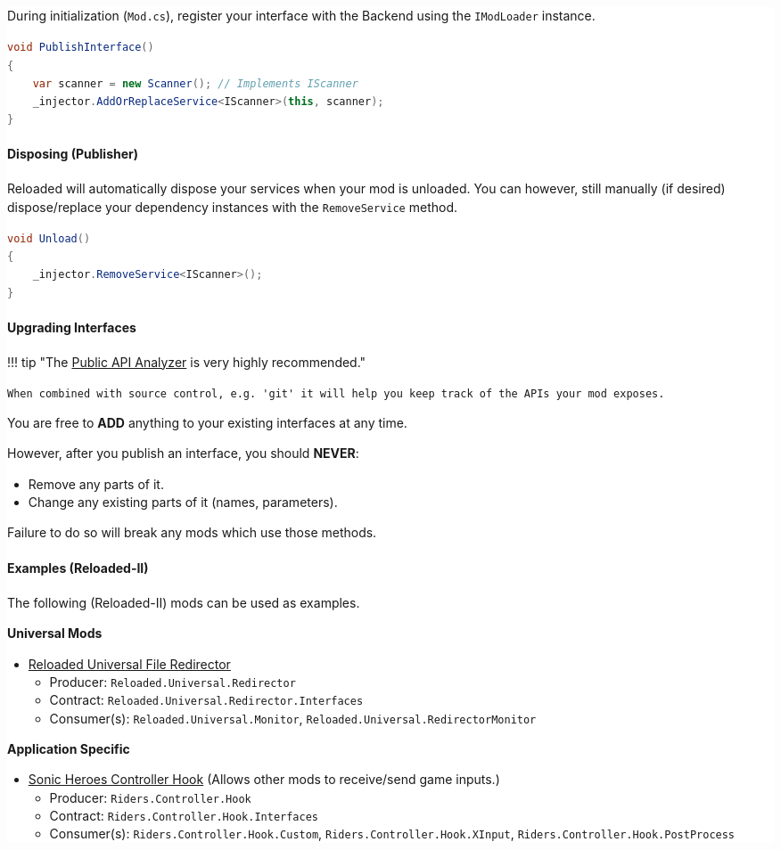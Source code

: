 During initialization (`Mod.cs`), register your interface with the Backend using the `IModLoader` instance.

```csharp
void PublishInterface()
{
    var scanner = new Scanner(); // Implements IScanner
    _injector.AddOrReplaceService<IScanner>(this, scanner);
}
```

#### Disposing (Publisher)

Reloaded will automatically dispose your services when your mod is unloaded.
You can however, still manually (if desired) dispose/replace your dependency instances with the `RemoveService` method.

```csharp
void Unload()
{
    _injector.RemoveService<IScanner>(); 
}
```

#### Upgrading Interfaces

!!! tip "The [Public API Analyzer][public-api-analyzer] is very highly recommended."

    When combined with source control, e.g. 'git' it will help you keep track of the APIs your mod exposes.

You are free to **ADD** anything to your existing interfaces at any time.

However, after you publish an interface, you should **NEVER**:

- Remove any parts of it.
- Change any existing parts of it (names, parameters).

Failure to do so will break any mods which use those methods.

#### Examples (Reloaded-II)

The following (Reloaded-II) mods can be used as examples.

**Universal Mods**

- [Reloaded Universal File Redirector][reloaded-file-redirector]
    - Producer: `Reloaded.Universal.Redirector`
    - Contract: `Reloaded.Universal.Redirector.Interfaces`
    - Consumer(s): `Reloaded.Universal.Monitor`, `Reloaded.Universal.RedirectorMonitor`

**Application Specific**

- [Sonic Heroes Controller Hook][heroes-controller-hook] (Allows other mods to receive/send game inputs.)
    - Producer: `Riders.Controller.Hook`
    - Contract: `Riders.Controller.Hook.Interfaces`
    - Consumer(s): `Riders.Controller.Hook.Custom`, `Riders.Controller.Hook.XInput`, `Riders.Controller.Hook.PostProcess`


[coreclr-backend]: ./CoreCLR.md#assembly-load-contexts
[dependency-injection]: ../../Images/DependencyInjection.png
[dependency-injection-internal]: ../../Images/DependencyInjection-Internal.png
[extract-interface]: ../../Images/ExtractInterface.png
[file-redirector]: https://github.com/Reloaded-Project/reloaded.universal.redirector
[heroes-controller-hook]: https://github.com/Sewer56/Heroes.Controller.Hook.ReloadedII
[hooks-shared-lib]: https://github.com/Sewer56/Reloaded.SharedLib.Hooks.ReloadedII
[load-ordering]: ../../Server/Load-Ordering.md
[project-dependency]: ../../Images/ProjectDependency.png
[prs-compressor]: https://github.com/Sewer56/Reloaded.SharedLib.Csharp.Prs.ReloadedII
[public-api-analyzer]: https://github.com/dotnet/roslyn-analyzers/blob/main/src/PublicApiAnalyzers/PublicApiAnalyzers.Help.md
[reloaded-file-redirector]: https://github.com/Reloaded-Project/Reloaded.Mod.Universal.Redirector
[reloaded-hooks]: https://github.com/Sewer56/Reloaded.SharedLib.Hooks.ReloadedII
[reloaded-shared-lib-nuget]: https://www.nuget.org/packages/Reloaded.SharedLib.Hooks
[reloaded-sigscan]: https://github.com/Reloaded-Project/Reloaded.Memory.SigScan
[reloaded-sigscan-nuget]: https://www.nuget.org/packages/Reloaded.Memory.SigScan.ReloadedII.Interfaces
[riders-controller-hook]: https://github.com/Sewer56/Riders.Controller.Hook
